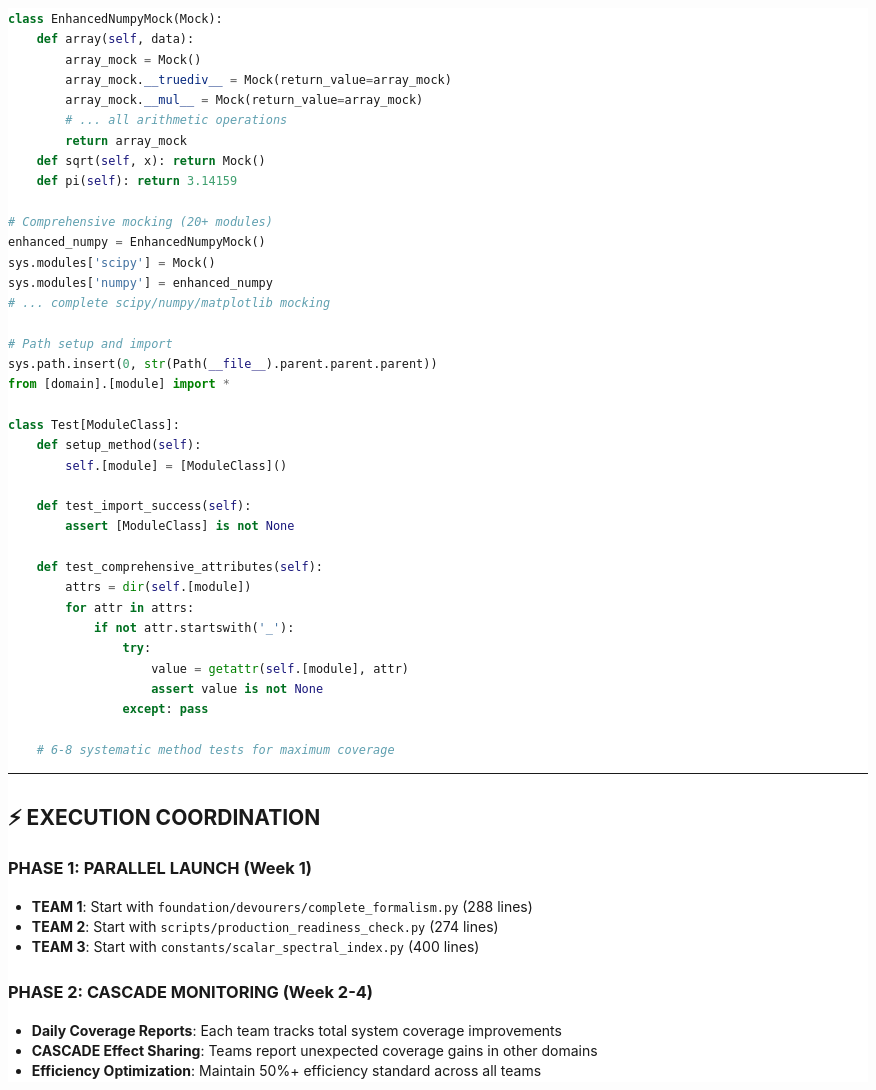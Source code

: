 ```python
class EnhancedNumpyMock(Mock):
    def array(self, data):
        array_mock = Mock()
        array_mock.__truediv__ = Mock(return_value=array_mock)
        array_mock.__mul__ = Mock(return_value=array_mock)
        # ... all arithmetic operations
        return array_mock
    def sqrt(self, x): return Mock()
    def pi(self): return 3.14159

# Comprehensive mocking (20+ modules)
enhanced_numpy = EnhancedNumpyMock()
sys.modules['scipy'] = Mock()
sys.modules['numpy'] = enhanced_numpy
# ... complete scipy/numpy/matplotlib mocking

# Path setup and import
sys.path.insert(0, str(Path(__file__).parent.parent.parent))
from [domain].[module] import *

class Test[ModuleClass]:
    def setup_method(self):
        self.[module] = [ModuleClass]()
    
    def test_import_success(self):
        assert [ModuleClass] is not None
        
    def test_comprehensive_attributes(self):
        attrs = dir(self.[module])
        for attr in attrs:
            if not attr.startswith('_'):
                try:
                    value = getattr(self.[module], attr)
                    assert value is not None
                except: pass
                
    # 6-8 systematic method tests for maximum coverage
```

---

## **⚡ EXECUTION COORDINATION**

### **PHASE 1: PARALLEL LAUNCH (Week 1)**
- **TEAM 1**: Start with `foundation/devourers/complete_formalism.py` (288 lines)
- **TEAM 2**: Start with `scripts/production_readiness_check.py` (274 lines)  
- **TEAM 3**: Start with `constants/scalar_spectral_index.py` (400 lines)

### **PHASE 2: CASCADE MONITORING (Week 2-4)**
- **Daily Coverage Reports**: Each team tracks total system coverage improvements
- **CASCADE Effect Sharing**: Teams report unexpected coverage gains in other domains
- **Efficiency Optimization**: Maintain 50%+ efficiency standard across all teams
